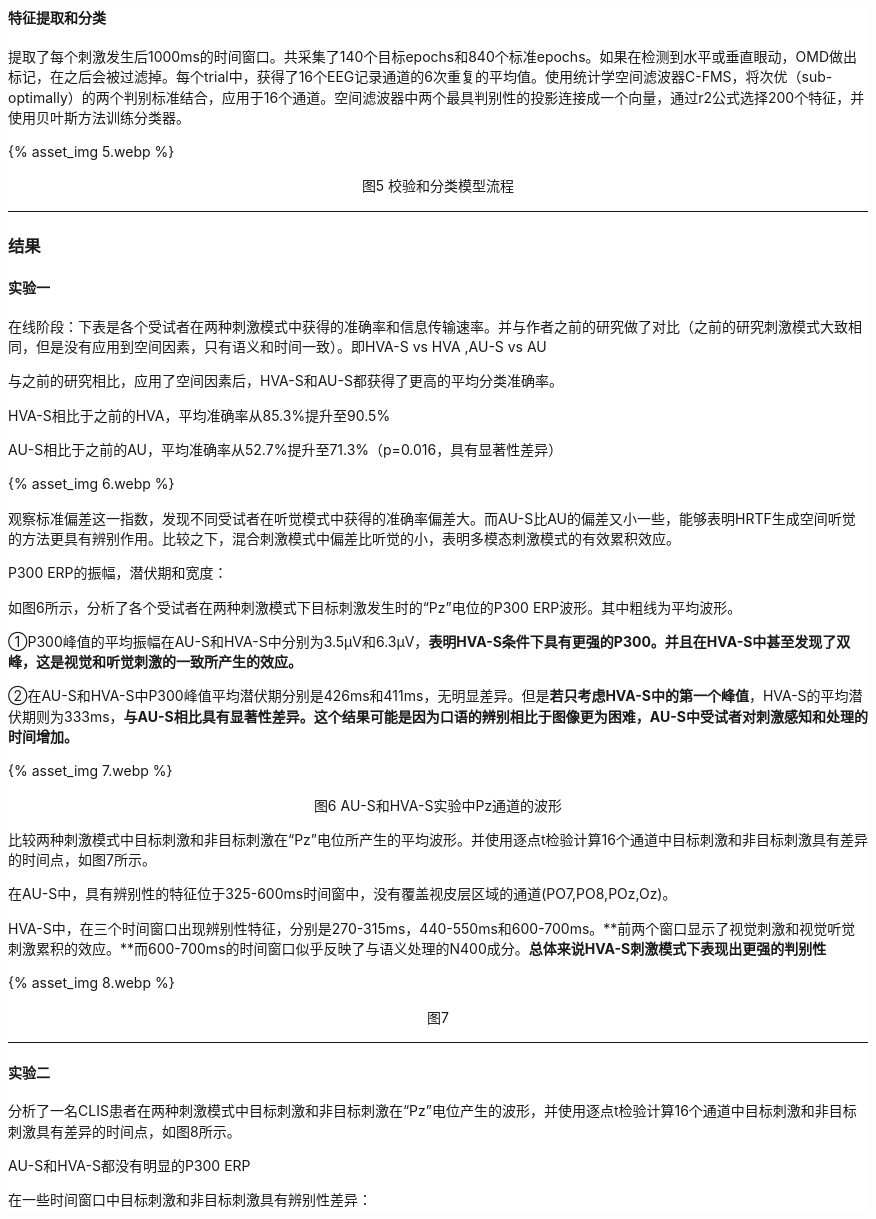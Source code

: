 #### 特征提取和分类

提取了每个刺激发生后1000ms的时间窗口。共采集了140个目标epochs和840个标准epochs。如果在检测到水平或垂直眼动，OMD做出标记，在之后会被过滤掉。每个trial中，获得了16个EEG记录通道的6次重复的平均值。使用统计学空间滤波器C-FMS，将次优（sub-optimally）的两个判别标准结合，应用于16个通道。空间滤波器中两个最具判别性的投影连接成一个向量，通过r2公式选择200个特征，并使用贝叶斯方法训练分类器。

{% asset_img 5.webp %}
<div align='center'>图5 校验和分类模型流程</div>

***

### 结果

#### 实验一

在线阶段：下表是各个受试者在两种刺激模式中获得的准确率和信息传输速率。并与作者之前的研究做了对比（之前的研究刺激模式大致相同，但是没有应用到空间因素，只有语义和时间一致）。即HVA-S vs HVA ,AU-S vs AU

与之前的研究相比，应用了空间因素后，HVA-S和AU-S都获得了更高的平均分类准确率。

HVA-S相比于之前的HVA，平均准确率从85.3%提升至90.5%

AU-S相比于之前的AU，平均准确率从52.7%提升至71.3%（p=0.016，具有显著性差异）

{% asset_img 6.webp %}

观察标准偏差这一指数，发现不同受试者在听觉模式中获得的准确率偏差大。而AU-S比AU的偏差又小一些，能够表明HRTF生成空间听觉的方法更具有辨别作用。比较之下，混合刺激模式中偏差比听觉的小，表明多模态刺激模式的有效累积效应。

P300 ERP的振幅，潜伏期和宽度：

如图6所示，分析了各个受试者在两种刺激模式下目标刺激发生时的“Pz”电位的P300 ERP波形。其中粗线为平均波形。

①P300峰值的平均振幅在AU-S和HVA-S中分别为3.5μV和6.3μV，**表明HVA-S条件下具有更强的P300。并且在HVA-S中甚至发现了双峰，这是视觉和听觉刺激的一致所产生的效应。**

②在AU-S和HVA-S中P300峰值平均潜伏期分别是426ms和411ms，无明显差异。但是**若只考虑HVA-S中的第一个峰值**，HVA-S的平均潜伏期则为333ms，**与AU-S相比具有显著性差异。这个结果可能是因为口语的辨别相比于图像更为困难，AU-S中受试者对刺激感知和处理的时间增加。**

{% asset_img 7.webp %}
<div align='center'>图6 AU-S和HVA-S实验中Pz通道的波形</div>

比较两种刺激模式中目标刺激和非目标刺激在“Pz”电位所产生的平均波形。并使用逐点t检验计算16个通道中目标刺激和非目标刺激具有差异的时间点，如图7所示。

在AU-S中，具有辨别性的特征位于325-600ms时间窗中，没有覆盖视皮层区域的通道(PO7,PO8,POz,Oz)。

HVA-S中，在三个时间窗口出现辨别性特征，分别是270-315ms，440-550ms和600-700ms。**前两个窗口显示了视觉刺激和视觉听觉刺激累积的效应。**而600-700ms的时间窗口似乎反映了与语义处理的N400成分。**总体来说HVA-S刺激模式下表现出更强的判别性**

{% asset_img 8.webp %}
<div align='center'>图7</div>

***

#### 实验二

分析了一名CLIS患者在两种刺激模式中目标刺激和非目标刺激在“Pz”电位产生的波形，并使用逐点t检验计算16个通道中目标刺激和非目标刺激具有差异的时间点，如图8所示。

AU-S和HVA-S都没有明显的P300 ERP

在一些时间窗口中目标刺激和非目标刺激具有辨别性差异：
